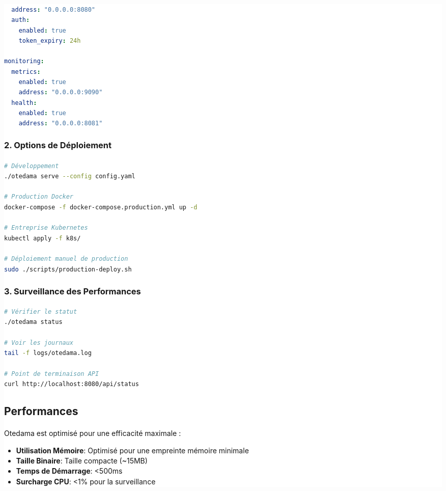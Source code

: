 ```yaml
  address: "0.0.0.0:8080"
  auth:
    enabled: true
    token_expiry: 24h

monitoring:
  metrics:
    enabled: true
    address: "0.0.0.0:9090"
  health:
    enabled: true
    address: "0.0.0.0:8081"
```

### 2. Options de Déploiement

```bash
# Développement
./otedama serve --config config.yaml

# Production Docker
docker-compose -f docker-compose.production.yml up -d

# Entreprise Kubernetes
kubectl apply -f k8s/

# Déploiement manuel de production
sudo ./scripts/production-deploy.sh
```

### 3. Surveillance des Performances

```bash
# Vérifier le statut
./otedama status

# Voir les journaux
tail -f logs/otedama.log

# Point de terminaison API
curl http://localhost:8080/api/status
```

## Performances

Otedama est optimisé pour une efficacité maximale :

- **Utilisation Mémoire**: Optimisé pour une empreinte mémoire minimale
- **Taille Binaire**: Taille compacte (~15MB)
- **Temps de Démarrage**: <500ms
- **Surcharge CPU**: <1% pour la surveillance
